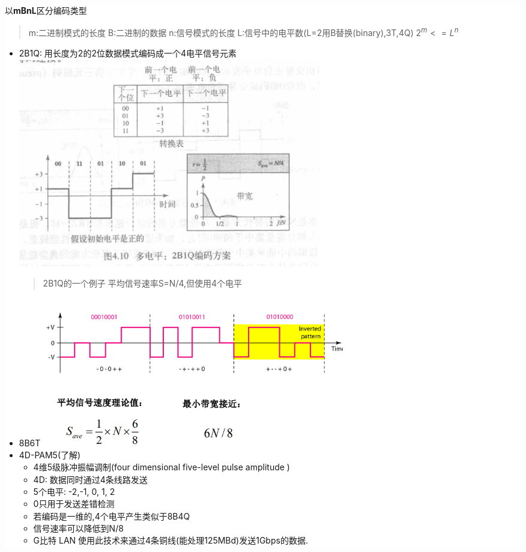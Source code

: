 以**mBnL**区分编码类型
> m:二进制模式的长度 B:二进制的数据 n:信号模式的长度 L:信号中的电平数(L=2用B替换(binary),3T,4Q)
$2^m<=L^n$
* 2B1Q: 用长度为2的2位数据模式编码成一个4电平信号元素
    <img src="./pics/04/2.22B1Q.png" width="500"/>
    > 2B1Q的一个例子
    平均信号速率S=N/4,但使用4个电平
* 8B6T
    <img src="./pics/04/2.38B6T.png" width="500"/>
* 4D-PAM5(了解)
    * 4维5级脉冲振幅调制(four dimensional five-level pulse amplitude )
    * 4D: 数据同时通过4条线路发送
    * 5个电平: -2,-1, 0, 1, 2
    * 0只用于发送差错检测
    * 若编码是一维的,4个电平产生类似于8B4Q
    * 信号速率可以降低到N/8
    * G比特 LAN 使用此技术来通过4条铜线(能处理125MBd)发送1Gbps的数据.
